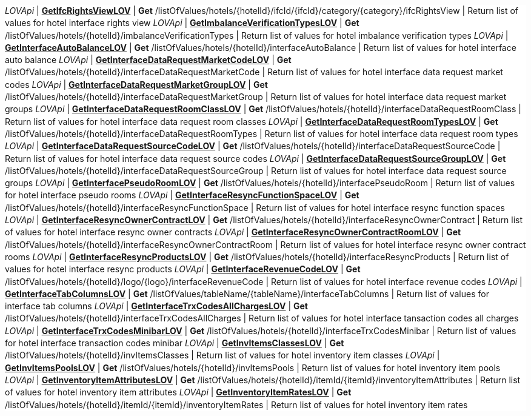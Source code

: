 *LOVApi* | [**GetIfcRightsViewLOV**](docs/LOVApi.md#getifcrightsviewlov) | **Get** /listOfValues/hotels/{hotelId}/ifcId/{ifcId}/category/{category}/ifcRightsView | Return list of values for hotel interface rights view
*LOVApi* | [**GetImbalanceVerificationTypesLOV**](docs/LOVApi.md#getimbalanceverificationtypeslov) | **Get** /listOfValues/hotels/{hotelId}/imbalanceVerificationTypes | Return list of values for hotel imbalance verification types
*LOVApi* | [**GetInterfaceAutoBalanceLOV**](docs/LOVApi.md#getinterfaceautobalancelov) | **Get** /listOfValues/hotels/{hotelId}/interfaceAutoBalance | Return list of values for hotel interface auto balance
*LOVApi* | [**GetInterfaceDataRequestMarketCodeLOV**](docs/LOVApi.md#getinterfacedatarequestmarketcodelov) | **Get** /listOfValues/hotels/{hotelId}/interfaceDataRequestMarketCode | Return list of values for hotel interface data request market codes
*LOVApi* | [**GetInterfaceDataRequestMarketGroupLOV**](docs/LOVApi.md#getinterfacedatarequestmarketgrouplov) | **Get** /listOfValues/hotels/{hotelId}/interfaceDataRequestMarketGroup | Return list of values for hotel interface data request market groups
*LOVApi* | [**GetInterfaceDataRequestRoomClassLOV**](docs/LOVApi.md#getinterfacedatarequestroomclasslov) | **Get** /listOfValues/hotels/{hotelId}/interfaceDataRequestRoomClass | Return list of values for hotel interface data request room classes
*LOVApi* | [**GetInterfaceDataRequestRoomTypesLOV**](docs/LOVApi.md#getinterfacedatarequestroomtypeslov) | **Get** /listOfValues/hotels/{hotelId}/interfaceDataRequestRoomTypes | Return list of values for hotel interface data request room types
*LOVApi* | [**GetInterfaceDataRequestSourceCodeLOV**](docs/LOVApi.md#getinterfacedatarequestsourcecodelov) | **Get** /listOfValues/hotels/{hotelId}/interfaceDataRequestSourceCode | Return list of values for hotel interface data request source codes
*LOVApi* | [**GetInterfaceDataRequestSourceGroupLOV**](docs/LOVApi.md#getinterfacedatarequestsourcegrouplov) | **Get** /listOfValues/hotels/{hotelId}/interfaceDataRequestSourceGroup | Return list of values for hotel interface data request source groups
*LOVApi* | [**GetInterfacePseudoRoomLOV**](docs/LOVApi.md#getinterfacepseudoroomlov) | **Get** /listOfValues/hotels/{hotelId}/interfacePseudoRoom | Return list of values for hotel interface pseudo rooms
*LOVApi* | [**GetInterfaceResyncFunctionSpaceLOV**](docs/LOVApi.md#getinterfaceresyncfunctionspacelov) | **Get** /listOfValues/hotels/{hotelId}/interfaceResyncFunctionSpace | Return list of values for hotel interface resync function spaces
*LOVApi* | [**GetInterfaceResyncOwnerContractLOV**](docs/LOVApi.md#getinterfaceresyncownercontractlov) | **Get** /listOfValues/hotels/{hotelId}/interfaceResyncOwnerContract | Return list of values for hotel interface resync owner contracts
*LOVApi* | [**GetInterfaceResyncOwnerContractRoomLOV**](docs/LOVApi.md#getinterfaceresyncownercontractroomlov) | **Get** /listOfValues/hotels/{hotelId}/interfaceResyncOwnerContractRoom | Return list of values for hotel interface resync owner contract rooms
*LOVApi* | [**GetInterfaceResyncProductsLOV**](docs/LOVApi.md#getinterfaceresyncproductslov) | **Get** /listOfValues/hotels/{hotelId}/interfaceResyncProducts | Return list of values for hotel interface resync products
*LOVApi* | [**GetInterfaceRevenueCodeLOV**](docs/LOVApi.md#getinterfacerevenuecodelov) | **Get** /listOfValues/hotels/{hotelId}/logo/{logo}/interfaceRevenueCode | Return list of values for hotel interface revenue codes
*LOVApi* | [**GetInterfaceTabColumnsLOV**](docs/LOVApi.md#getinterfacetabcolumnslov) | **Get** /listOfValues/tableName/{tableName}/interfaceTabColumns | Return list of values for interface tab columns
*LOVApi* | [**GetInterfaceTrxCodesAllChargesLOV**](docs/LOVApi.md#getinterfacetrxcodesallchargeslov) | **Get** /listOfValues/hotels/{hotelId}/interfaceTrxCodesAllCharges | Return list of values for hotel interface tansaction codes all charges
*LOVApi* | [**GetInterfaceTrxCodesMinibarLOV**](docs/LOVApi.md#getinterfacetrxcodesminibarlov) | **Get** /listOfValues/hotels/{hotelId}/interfaceTrxCodesMinibar | Return list of values for hotel interface transaction codes minibar
*LOVApi* | [**GetInvItemsClassesLOV**](docs/LOVApi.md#getinvitemsclasseslov) | **Get** /listOfValues/hotels/{hotelId}/invItemsClasses | Return list of values for hotel inventory item classes
*LOVApi* | [**GetInvItemsPoolsLOV**](docs/LOVApi.md#getinvitemspoolslov) | **Get** /listOfValues/hotels/{hotelId}/invItemsPools | Return list of values for hotel inventory item pools
*LOVApi* | [**GetInventoryItemAttributesLOV**](docs/LOVApi.md#getinventoryitemattributeslov) | **Get** /listOfValues/hotels/{hotelId}/itemId/{itemId}/inventoryItemAttributes | Return list of values for hotel inventory item attributes
*LOVApi* | [**GetInventoryItemRatesLOV**](docs/LOVApi.md#getinventoryitemrateslov) | **Get** /listOfValues/hotels/{hotelId}/itemId/{itemId}/inventoryItemRates | Return list of values for hotel inventory item rates